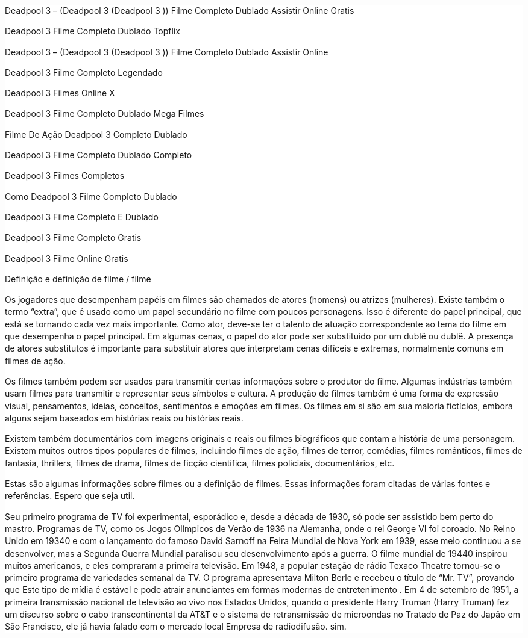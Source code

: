 Deadpool 3 – (Deadpool 3 (Deadpool 3 )) Filme Completo Dublado Assistir Online Gratis

Deadpool 3 Filme Completo Dublado Topflix

Deadpool 3 – (Deadpool 3 (Deadpool 3 )) Filme Completo Dublado Assistir Online

Deadpool 3 Filme Completo Legendado

Deadpool 3 Filmes Online X

Deadpool 3 Filme Completo Dublado Mega Filmes

Filme De Ação Deadpool 3 Completo Dublado

Deadpool 3 Filme Completo Dublado Completo

Deadpool 3 Filmes Completos

Como Deadpool 3 Filme Completo Dublado

Deadpool 3 Filme Completo E Dublado

Deadpool 3 Filme Completo Gratis

Deadpool 3 Filme Online Gratis

Definição e definição de filme / filme

Os jogadores que desempenham papéis em filmes são chamados de atores (homens) ou atrizes (mulheres). Existe também o termo “extra”, que é usado como um papel secundário no filme com poucos personagens. Isso é diferente do papel principal, que está se tornando cada vez mais importante. Como ator, deve-se ter o talento de atuação correspondente ao tema do filme em que desempenha o papel principal. Em algumas cenas, o papel do ator pode ser substituído por um dublê ou dublê. A presença de atores substitutos é importante para substituir atores que interpretam cenas difíceis e extremas, normalmente comuns em filmes de ação.

Os filmes também podem ser usados para transmitir certas informações sobre o produtor do filme. Algumas indústrias também usam filmes para transmitir e representar seus símbolos e cultura. A produção de filmes também é uma forma de expressão visual, pensamentos, ideias, conceitos, sentimentos e emoções em filmes. Os filmes em si são em sua maioria fictícios, embora alguns sejam baseados em histórias reais ou histórias reais.

Existem também documentários com imagens originais e reais ou filmes biográficos que contam a história de uma personagem. Existem muitos outros tipos populares de filmes, incluindo filmes de ação, filmes de terror, comédias, filmes românticos, filmes de fantasia, thrillers, filmes de drama, filmes de ficção científica, filmes policiais, documentários, etc.

Estas são algumas informações sobre filmes ou a definição de filmes. Essas informações foram citadas de várias fontes e referências. Espero que seja util.

Seu primeiro programa de TV foi experimental, esporádico e, desde a década de 1930, só pode ser assistido bem perto do mastro. Programas de TV, como os Jogos Olímpicos de Verão de 1936 na Alemanha, onde o rei George VI foi coroado. No Reino Unido em 19340 e com o lançamento do famoso David Sarnoff na Feira Mundial de Nova York em 1939, esse meio continuou a se desenvolver, mas a Segunda Guerra Mundial paralisou seu desenvolvimento após a guerra. O filme mundial de 19440 inspirou muitos americanos, e eles compraram a primeira televisão. Em 1948, a popular estação de rádio Texaco Theatre tornou-se o primeiro programa de variedades semanal da TV. O programa apresentava Milton Berle e recebeu o título de “Mr. TV”, provando que Este tipo de mídia é estável e pode atrair anunciantes em formas modernas de entretenimento . Em 4 de setembro de 1951, a primeira transmissão nacional de televisão ao vivo nos Estados Unidos, quando o presidente Harry Truman (Harry Truman) fez um discurso sobre o cabo transcontinental da AT&T e o sistema de retransmissão de microondas no Tratado de Paz do Japão em São Francisco, ele já havia falado com o mercado local Empresa de radiodifusão. sim.
